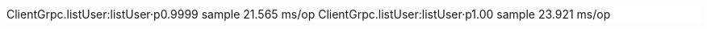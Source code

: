 ClientGrpc.listUser:listUser·p0.9999      sample          21.565           ms/op
ClientGrpc.listUser:listUser·p1.00        sample          23.921           ms/op
